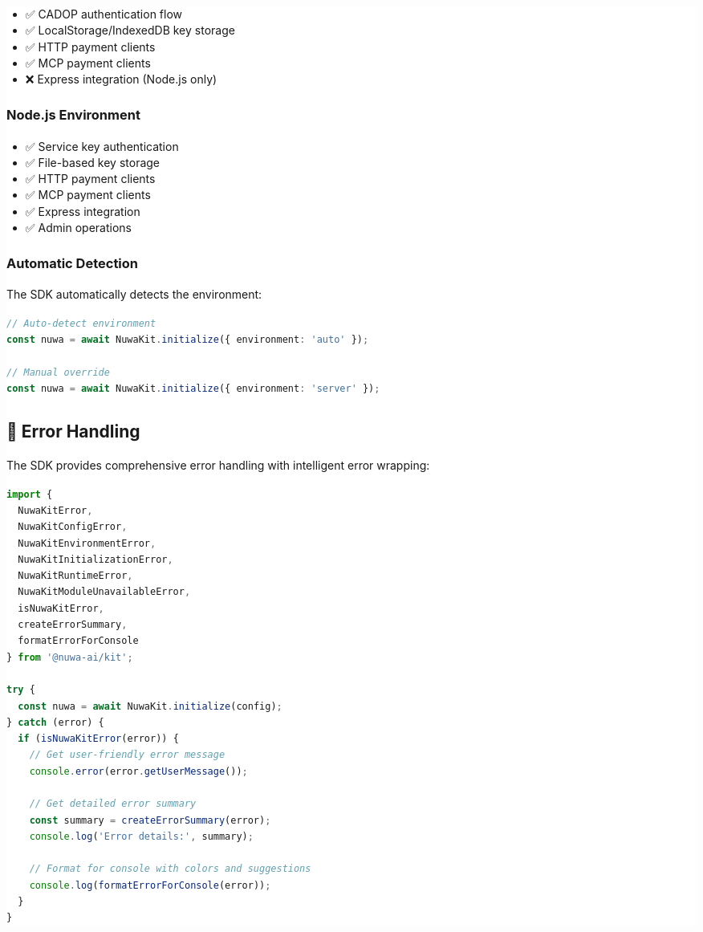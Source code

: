 - ✅ CADOP authentication flow
- ✅ LocalStorage/IndexedDB key storage
- ✅ HTTP payment clients
- ✅ MCP payment clients
- ❌ Express integration (Node.js only)

### Node.js Environment  

- ✅ Service key authentication
- ✅ File-based key storage
- ✅ HTTP payment clients
- ✅ MCP payment clients  
- ✅ Express integration
- ✅ Admin operations

### Automatic Detection

The SDK automatically detects the environment:

```typescript
// Auto-detect environment
const nuwa = await NuwaKit.initialize({ environment: 'auto' });

// Manual override
const nuwa = await NuwaKit.initialize({ environment: 'server' });
```

## 🚨 Error Handling

The SDK provides comprehensive error handling with intelligent error wrapping:

```typescript
import { 
  NuwaKitError,
  NuwaKitConfigError,
  NuwaKitEnvironmentError,
  NuwaKitInitializationError,
  NuwaKitRuntimeError,
  NuwaKitModuleUnavailableError,
  isNuwaKitError,
  createErrorSummary,
  formatErrorForConsole
} from '@nuwa-ai/kit';

try {
  const nuwa = await NuwaKit.initialize(config);
} catch (error) {
  if (isNuwaKitError(error)) {
    // Get user-friendly error message
    console.error(error.getUserMessage());
    
    // Get detailed error summary
    const summary = createErrorSummary(error);
    console.log('Error details:', summary);
    
    // Format for console with colors and suggestions
    console.log(formatErrorForConsole(error));
  }
}
```
